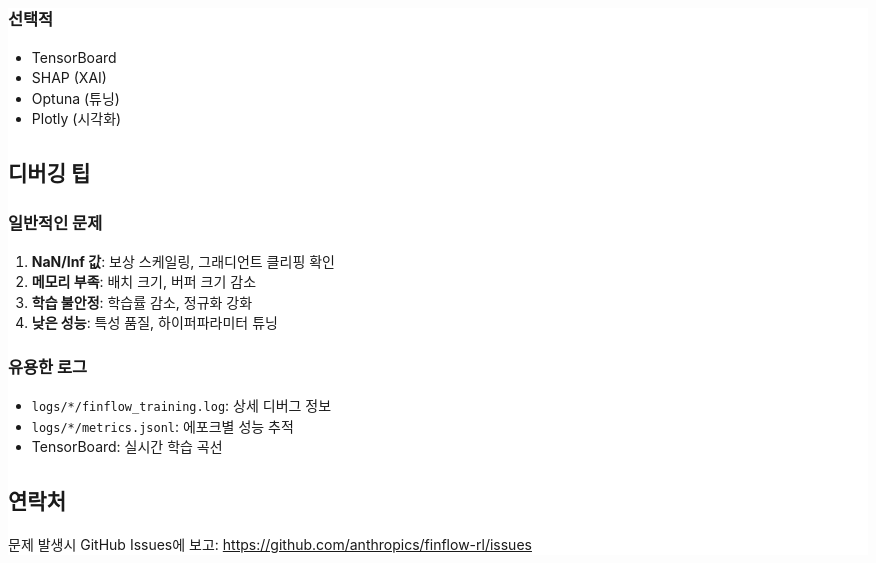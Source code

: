 ### 선택적
- TensorBoard
- SHAP (XAI)
- Optuna (튜닝)
- Plotly (시각화)

## 디버깅 팁

### 일반적인 문제
1. **NaN/Inf 값**: 보상 스케일링, 그래디언트 클리핑 확인
2. **메모리 부족**: 배치 크기, 버퍼 크기 감소
3. **학습 불안정**: 학습률 감소, 정규화 강화
4. **낮은 성능**: 특성 품질, 하이퍼파라미터 튜닝

### 유용한 로그
- `logs/*/finflow_training.log`: 상세 디버그 정보
- `logs/*/metrics.jsonl`: 에포크별 성능 추적
- TensorBoard: 실시간 학습 곡선

## 연락처

문제 발생시 GitHub Issues에 보고:
https://github.com/anthropics/finflow-rl/issues